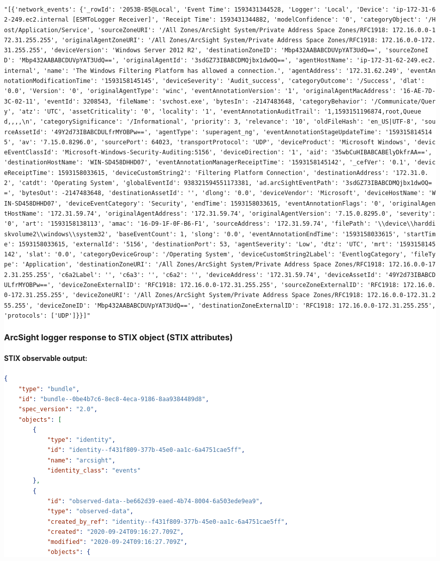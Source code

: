 ```
"[{'network_events': {'_rowId': '2053B-B5@Local', 'Event Time': 1593431344528, 'Logger': 'Local', 'Device': 'ip-172-31-62-249.ec2.internal [ESMToLogger Receiver]', 'Receipt Time': 1593431344882, 'modelConfidence': '0', 'categoryObject': '/Host/Application/Service', 'sourceZoneURI': '/All Zones/ArcSight System/Private Address Space Zones/RFC1918: 172.16.0.0-172.31.255.255', 'originalAgentZoneURI': '/All Zones/ArcSight System/Private Address Space Zones/RFC1918: 172.16.0.0-172.31.255.255', 'deviceVersion': 'Windows Server 2012 R2', 'destinationZoneID': 'Mbp432AABABCDUVpYAT3UdQ==', 'sourceZoneID': 'Mbp432AABABCDUVpYAT3UdQ==', 'originalAgentId': '3sdGZ73IBABCDMQjbx1dwOQ==', 'agentHostName': 'ip-172-31-62-249.ec2.internal', 'name': 'The Windows Filtering Platform has allowed a connection.', 'agentAddress': '172.31.62.249', 'eventAnnotationModificationTime': '1593158145145', 'deviceSeverity': 'Audit_success', 'categoryOutcome': '/Success', 'dlat': '0.0', 'Version': '0', 'originalAgentType': 'winc', 'eventAnnotationVersion': '1', 'originalAgentMacAddress': '16-AE-7D-3C-02-11', 'eventId': 3208543, 'fileName': 'svchost.exe', 'bytesIn': -2147483648, 'categoryBehavior': '/Communicate/Query', 'atz': 'UTC', 'assetCriticality': '0', 'locality': '1', 'eventAnnotationAuditTrail': '1,1593151196874,root,Queued,,,,\n', 'categorySignificance': '/Informational', 'priority': 3, 'relevance': '10', 'oldFileHash': 'en_US|UTF-8', 'sourceAssetId': '49Y2d73IBABCDULfrMYOBPw==', 'agentType': 'superagent_ng', 'eventAnnotationStageUpdateTime': '1593158145145', 'av': '7.15.0.8296.0', 'sourcePort': 64023, 'transportProtocol': 'UDP', 'deviceProduct': 'Microsoft Windows', 'deviceEventClassId': 'Microsoft-Windows-Security-Auditing:5156', 'deviceDirection': '1', 'aid': '35wbCuHIBABCABElyDkfrAA==', 'destinationHostName': 'WIN-SD458DHHD07', 'eventAnnotationManagerReceiptTime': '1593158145142', '_cefVer': '0.1', 'deviceReceiptTime': 1593158033615, 'deviceCustomString2': 'Filtering Platform Connection', 'destinationAddress': '172.31.0.2', 'catdt': 'Operating System', 'globalEventId': 938321594551173381, 'ad.arcSightEventPath': '3sdGZ73IBABCDMQjbx1dwOQ==', 'bytesOut': -2147483648, 'destinationAssetId': '', 'dlong': '0.0', 'deviceVendor': 'Microsoft', 'deviceHostName': 'WIN-SD458DHHD07', 'deviceEventCategory': 'Security', 'endTime': 1593158033615, 'eventAnnotationFlags': '0', 'originalAgentHostName': '172.31.59.74', 'originalAgentAddress': '172.31.59.74', 'originalAgentVersion': '7.15.0.8295.0', 'severity': '0', 'art': '1593158138113', 'amac': '16-D9-1F-0F-B6-F1', 'sourceAddress': '172.31.59.74', 'filePath': '\\device\\harddiskvolume2\\windows\\system32', 'baseEventCount': 1, 'slong': '0.0', 'eventAnnotationEndTime': '1593158033615', 'startTime': 1593158033615, 'externalId': '5156', 'destinationPort': 53, 'agentSeverity': 'Low', 'dtz': 'UTC', 'mrt': '1593158145142', 'slat': '0.0', 'categoryDeviceGroup': '/Operating System', 'deviceCustomString2Label': 'EventlogCategory', 'fileType': 'Application', 'destinationZoneURI': '/All Zones/ArcSight System/Private Address Space Zones/RFC1918: 172.16.0.0-172.31.255.255', 'c6a2Label': '', 'c6a3': '', 'c6a2': '', 'deviceAddress': '172.31.59.74', 'deviceAssetId': '49Y2d73IBABCDULfrMYOBPw==', 'deviceZoneExternalID': 'RFC1918: 172.16.0.0-172.31.255.255', 'sourceZoneExternalID': 'RFC1918: 172.16.0.0-172.31.255.255', 'deviceZoneURI': '/All Zones/ArcSight System/Private Address Space Zones/RFC1918: 172.16.0.0-172.31.255.255', 'deviceZoneID': 'Mbp432AABABCDUVpYAT3UdQ==', 'destinationZoneExternalID': 'RFC1918: 172.16.0.0-172.31.255.255', 'protocols': ['UDP']}}]"
```

### ArcSight logger response to STIX object (STIX attributes)

#### STIX observable output:

```json
{
    "type": "bundle",
    "id": "bundle--0be4b7c6-8ec8-4eca-9186-8aa9384489d8",
    "spec_version": "2.0",
    "objects": [
        {
            "type": "identity",
            "id": "identity--f431f809-377b-45e0-aa1c-6a4751cae5ff",
            "name": "arcsight",
            "identity_class": "events"
        },
        {
            "id": "observed-data--be662d39-eaed-4b74-8004-6a503ede9ea9",
            "type": "observed-data",
            "created_by_ref": "identity--f431f809-377b-45e0-aa1c-6a4751cae5ff",
            "created": "2020-09-24T09:16:27.709Z",
            "modified": "2020-09-24T09:16:27.709Z",
            "objects": {
```
